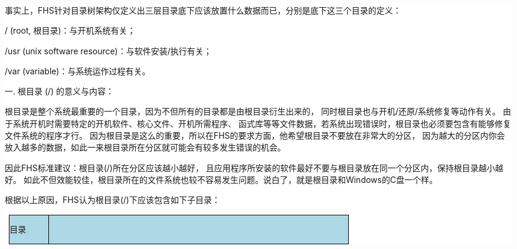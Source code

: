 

事实上，FHS针对目录树架构仅定义出三层目录底下应该放置什么数据而已，分别是底下这三个目录的定义：





/ (root, 根目录)：与开机系统有关；





/usr (unix software resource)：与软件安装/执行有关；





/var (variable)：与系统运作过程有关。





一. 根目录 (/) 的意义与内容：





根目录是整个系统最重要的一个目录，因为不但所有的目录都是由根目录衍生出来的， 同时根目录也与开机/还原/系统修复等动作有关。 由于系统开机时需要特定的开机软件、核心文件、开机所需程序、 函式库等等文件数据，若系统出现错误时，根目录也必须要包含有能够修复文件系统的程序才行。 因为根目录是这么的重要，所以在FHS的要求方面，他希望根目录不要放在非常大的分区， 因为越大的分区内你会放入越多的数据，如此一来根目录所在分区就可能会有较多发生错误的机会。





因此FHS标准建议：根目录(/)所在分区应该越小越好， 且应用程序所安装的软件最好不要与根目录放在同一个分区内，保持根目录越小越好。 如此不但效能较佳，根目录所在的文件系统也较不容易发生问题。说白了，就是根目录和Windows的C盘一个样。





根据以上原因，FHS认为根目录(/)下应该包含如下子目录：


<table style="padding-bottom:0pt; padding-left:0pt; padding-right:0pt; border-collapse:collapse; margin-left:5.4pt; padding-top:0pt" >
<tbody >
<tr >

<td width="66" style="border-bottom:rgb(0,0,0) 0.5pt solid; border-left:rgb(0,0,0) 0.5pt solid; padding-bottom:0pt; background-color:rgb(173,216,230); padding-left:0pt; width:49.65pt; padding-right:0pt; border-top:rgb(0,0,0) 0.5pt solid; border-right:rgb(0,0,0) 0.5pt solid; padding-top:0pt" valign="middle" >



目录



</td>

<td width="506" style="border-bottom:rgb(0,0,0) 0.5pt solid; padding-bottom:0pt; background-color:rgb(173,216,230); border-left-style:none; padding-left:0pt; width:379.7pt; padding-right:0pt; border-left-color:; border-top:rgb(0,0,0) 0.5pt solid; border-right:rgb(0,0,0) 0.5pt solid; padding-top:0pt" valign="middle" >

